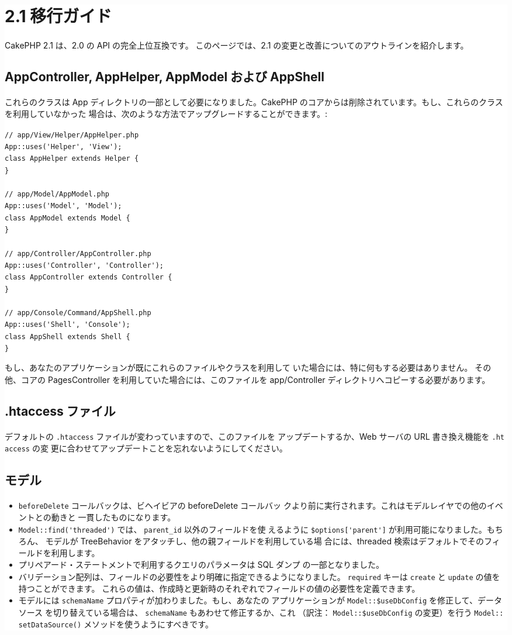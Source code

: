 # 2.1 移行ガイド

CakePHP 2.1 は、2.0 の API の完全上位互換です。
このページでは、2.1 の変更と改善についてのアウトラインを紹介します。

## AppController, AppHelper, AppModel および AppShell

これらのクラスは App ディレクトリの一部として必要になりました。CakePHP
のコアからは削除されています。もし、これらのクラスを利用していなかった
場合は、次のような方法でアップグレードすることができます。:

    // app/View/Helper/AppHelper.php
    App::uses('Helper', 'View');
    class AppHelper extends Helper {
    }

    // app/Model/AppModel.php
    App::uses('Model', 'Model');
    class AppModel extends Model {
    }

    // app/Controller/AppController.php
    App::uses('Controller', 'Controller');
    class AppController extends Controller {
    }

    // app/Console/Command/AppShell.php
    App::uses('Shell', 'Console');
    class AppShell extends Shell {
    }

もし、あなたのアプリケーションが既にこれらのファイルやクラスを利用して
いた場合には、特に何もする必要はありません。
その他、コアの PagesController を利用していた場合には、このファイルを
app/Controller ディレクトリへコピーする必要があります。

## .htaccess ファイル

デフォルトの `.htaccess` ファイルが変わっていますので、このファイルを
アップデートするか、Web サーバの URL 書き換え機能を `.htaccess` の変
更に合わせてアップデートことを忘れないようにしてください。

## モデル

- `beforeDelete` コールバックは、ビヘイビアの beforeDelete コールバッ
  クより前に実行されます。これはモデルレイヤでの他のイベントとの動きと
  一貫したものになります。
- `Model::find('threaded')` では、 `parent_id` 以外のフィールドを使
  えるように `$options['parent']` が利用可能になりました。もちろん、
  モデルが TreeBehavior をアタッチし、他の親フィールドを利用している場
  合には、threaded 検索はデフォルトでそのフィールドを利用します。
- プリペアード・ステートメントで利用するクエリのパラメータは SQL ダンプ
  の一部となりました。
- バリデーション配列は、フィールドの必要性をより明確に指定できるようになりました。
  `required` キーは `create` と `update` の値を持つことができます。
  これらの値は、作成時と更新時のそれぞれでフィールドの値の必要性を定義できます。
- モデルには `schemaName` プロパティが加わりました。もし、あなたの
  アプリケーションが `Model::$useDbConfig` を修正して、データソース
  を切り替えている場合は、 `schemaName` もあわせて修正するか、これ
  （訳注： `Model::$useDbConfig` の変更）を行う
  `Model::setDataSource()` メソッドを使うようにすべきです。

